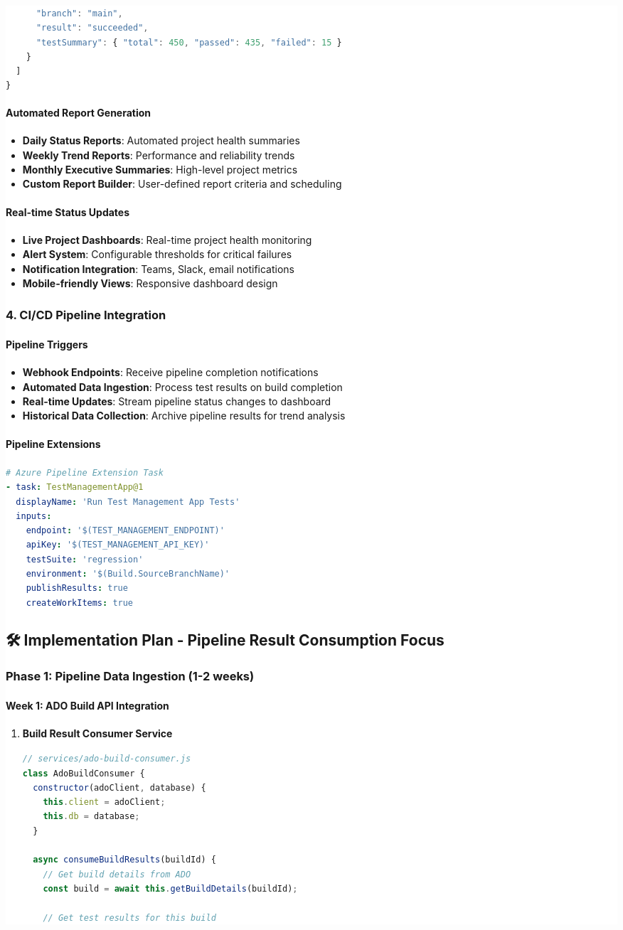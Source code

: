 ```javascript
      "branch": "main",
      "result": "succeeded",
      "testSummary": { "total": 450, "passed": 435, "failed": 15 }
    }
  ]
}
```

#### **Automated Report Generation**
- **Daily Status Reports**: Automated project health summaries
- **Weekly Trend Reports**: Performance and reliability trends
- **Monthly Executive Summaries**: High-level project metrics
- **Custom Report Builder**: User-defined report criteria and scheduling

#### **Real-time Status Updates**
- **Live Project Dashboards**: Real-time project health monitoring
- **Alert System**: Configurable thresholds for critical failures
- **Notification Integration**: Teams, Slack, email notifications
- **Mobile-friendly Views**: Responsive dashboard design

### **4. CI/CD Pipeline Integration**

#### **Pipeline Triggers**
- **Webhook Endpoints**: Receive pipeline completion notifications
- **Automated Data Ingestion**: Process test results on build completion
- **Real-time Updates**: Stream pipeline status changes to dashboard
- **Historical Data Collection**: Archive pipeline results for trend analysis

#### **Pipeline Extensions**
```yaml
# Azure Pipeline Extension Task
- task: TestManagementApp@1
  displayName: 'Run Test Management App Tests'
  inputs:
    endpoint: '$(TEST_MANAGEMENT_ENDPOINT)'
    apiKey: '$(TEST_MANAGEMENT_API_KEY)'
    testSuite: 'regression'
    environment: '$(Build.SourceBranchName)'
    publishResults: true
    createWorkItems: true
```

## 🛠 **Implementation Plan - Pipeline Result Consumption Focus**

### **Phase 1: Pipeline Data Ingestion (1-2 weeks)**

#### **Week 1: ADO Build API Integration**

1. **Build Result Consumer Service**
   ```javascript
   // services/ado-build-consumer.js
   class AdoBuildConsumer {
     constructor(adoClient, database) {
       this.client = adoClient;
       this.db = database;
     }
     
     async consumeBuildResults(buildId) {
       // Get build details from ADO
       const build = await this.getBuildDetails(buildId);
       
       // Get test results for this build
   ```